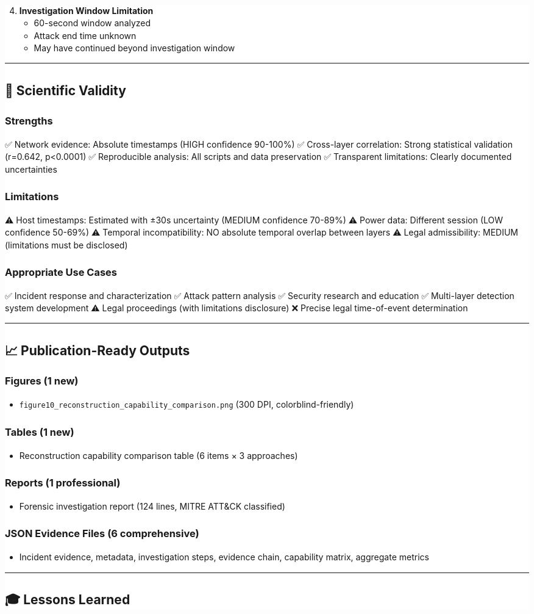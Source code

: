 4. **Investigation Window Limitation**
   - 60-second window analyzed
   - Attack end time unknown
   - May have continued beyond investigation window

---

## 🔬 Scientific Validity

### Strengths
✅ Network evidence: Absolute timestamps (HIGH confidence 90-100%)
✅ Cross-layer correlation: Strong statistical validation (r=0.642, p<0.0001)
✅ Reproducible analysis: All scripts and data preservation
✅ Transparent limitations: Clearly documented uncertainties

### Limitations
⚠️ Host timestamps: Estimated with ±30s uncertainty (MEDIUM confidence 70-89%)
⚠️ Power data: Different session (LOW confidence 50-69%)
⚠️ Temporal incompatibility: NO absolute temporal overlap between layers
⚠️ Legal admissibility: MEDIUM (limitations must be disclosed)

### Appropriate Use Cases
✅ Incident response and characterization
✅ Attack pattern analysis
✅ Security research and education
✅ Multi-layer detection system development
⚠️ Legal proceedings (with limitations disclosure)
❌ Precise legal time-of-event determination

---

## 📈 Publication-Ready Outputs

### Figures (1 new)
- `figure10_reconstruction_capability_comparison.png` (300 DPI, colorblind-friendly)

### Tables (1 new)
- Reconstruction capability comparison table (6 items × 3 approaches)

### Reports (1 professional)
- Forensic investigation report (124 lines, MITRE ATT&CK classified)

### JSON Evidence Files (6 comprehensive)
- Incident evidence, metadata, investigation steps, evidence chain, capability matrix, aggregate metrics

---

## 🎓 Lessons Learned
